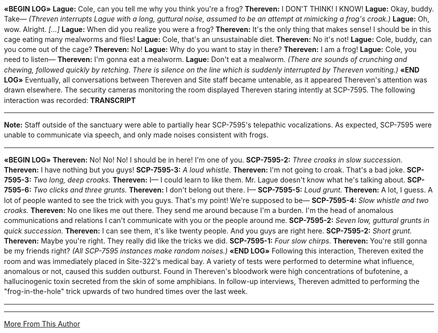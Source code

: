 **«BEGIN LOG»**
**Lague:** Cole, can you tell me why you think you're a frog?
**Thereven:** I DON'T THINK! I KNOW!
**Lague:** Okay, buddy. Take—
_(Threven interrupts Lague with a long, guttural noise, assumed to be an attempt at mimicking a frog's croak.)_
**Lague:** Oh, wow. Alright.
_[…]_
**Lague:** When did you realize you were a frog?
**Thereven:** It's the only thing that makes sense! I should be in this cage eating many mealworms and flies!
**Lague:** Cole, that's an unsustainable diet.
**Thereven:** No it's not!
**Lague:** Cole, buddy, can you come out of the cage?
**Thereven:** No!
**Lague:** Why do you want to stay in there?
**Thereven:** I am a frog!
**Lague:** Cole, you need to listen—
**Thereven:** I'm gonna eat a mealworm.
**Lague:** Don't eat a mealworm.
_(There are sounds of crunching and chewing, followed quickly by retching. There is silence on the line which is suddenly interrupted by Thereven vomiting.)_
**«END LOG»**
Eventually, all conversations between Thereven and Site staff became untenable, as it appeared Thereven's attention was drawn elsewhere. The security cameras monitoring the room displayed Thereven staring intently at SCP-7595. The following interaction was recorded:
**TRANSCRIPT**
* * *
**Note:** Staff outside of the sanctuary were able to partially hear SCP-7595's telepathic vocalizations. As expected, SCP-7595 were unable to communicate via speech, and only made noises consistent with frogs.
* * *
**«BEGIN LOG»**
**Thereven:** No! No! No! I should be in here! I'm one of you.
**SCP-7595-2:** _Three croaks in slow succession._
**Thereven:** I have nothing but you guys!
**SCP-7595-3:** _A loud whistle._
**Thereven:** I'm not going to croak. That's a bad joke.
**SCP-7595-3:** _Two long, deep croaks._
**Thereven:** I— I could learn to like them. Mr. Lague doesn't know what he's talking about.
**SCP-7595-6:** _Two clicks and three grunts._
**Thereven:** I don't belong out there. I—
**SCP-7595-5:** _Loud grunt._
**Thereven:** A lot, I guess. A lot of people wanted to see the trick with you guys. That's my point! We're supposed to be—
**SCP-7595-4:** _Slow whistle and two croaks._
**Thereven:** No one likes me out there. They send me around because I'm a burden. I'm the head of anomalous communications and relations I can't communicate with you or the people around me.
**SCP-7595-2:** _Seven low, guttural grunts in quick succession._
**Thereven:** I can see them, it's like twenty people. And you guys are right here.
**SCP-7595-2:** _Short grunt._
**Thereven:** Maybe you're right. They really did like the tricks we did.
**SCP-7595-1:** _Four slow chirps._
**Thereven:** You're still gonna be my friends right?
_(All SCP-7595 instances make random noises.)_
**«END LOG»**
Following this interaction, Thereven exited the room and was immediately placed in Site-322's medical bay. A variety of tests were performed to determine what influence, anomalous or not, caused this sudden outburst. Found in Thereven's bloodwork were high concentrations of bufotenine, a hallucinogenic toxin secreted from the skin of some amphibians. In follow-up interviews, Thereven admitted to performing the "frog-in-the-hole" trick upwards of two hundred times over the last week.
* * *
* * *
[More From This Author](javascript:;)